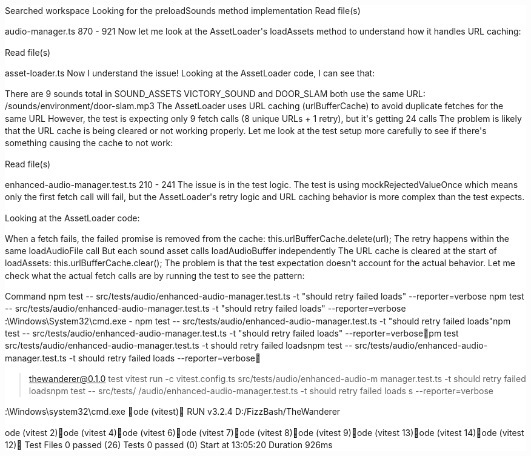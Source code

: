 Searched workspace
Looking for the preloadSounds method implementation
Read file(s)

audio-manager.ts 870 - 921
Now let me look at the AssetLoader's loadAssets method to understand how it handles URL caching:

Read file(s)

asset-loader.ts
Now I understand the issue! Looking at the AssetLoader code, I can see that:

There are 9 sounds total in SOUND_ASSETS
VICTORY_SOUND and DOOR_SLAM both use the same URL: /sounds/environment/door-slam.mp3
The AssetLoader uses URL caching (urlBufferCache) to avoid duplicate fetches for the same URL
However, the test is expecting only 9 fetch calls (8 unique URLs + 1 retry), but it's getting 24 calls
The problem is likely that the URL cache is being cleared or not working properly. Let me look at the test setup more carefully to see if there's something causing the cache to not work:

Read file(s)

enhanced-audio-manager.test.ts 210 - 241
The issue is in the test logic. The test is using mockRejectedValueOnce which means only the first fetch call will fail, but the AssetLoader's retry logic and URL caching behavior is more complex than the test expects.

Looking at the AssetLoader code:

When a fetch fails, the failed promise is removed from the cache: this.urlBufferCache.delete(url);
The retry happens within the same loadAudioFile call
But each sound asset calls loadAudioBuffer independently
The URL cache is cleared at the start of loadAssets: this.urlBufferCache.clear();
The problem is that the test expectation doesn't account for the actual behavior. Let me check what the actual fetch calls are by running the test to see the pattern:

Command
npm test -- src/tests/audio/enhanced-audio-manager.test.ts -t "should retry failed loads" --reporter=verbose
npm test -- src/tests/audio/enhanced-audio-manager.test.ts -t "should retry failed loads" --reporter=verbose
:\Windows\System32\cmd.exe - npm  test -- src/tests/audio/enhanced-audio-manager.test.ts -t "should retry failed loads"npm test -- src/tests/audio/enhanced-audio-manager.test.ts -t "should retry failed loads" --reporter=verbosepm test src/tests/audio/enhanced-audio-manager.test.ts -t should retry failed loadsnpm test -- src/tests/audio/enhanced-audio-manager.test.ts -t should retry failed loads --reporter=verbose
> thewanderer@0.1.0 test
> vitest run -c vitest.config.ts src/tests/audio/enhanced-audio-m
manager.test.ts -t should retry failed loadsnpm test -- src/tests/
/audio/enhanced-audio-manager.test.ts -t should retry failed loads
s --reporter=verbose

:\Windows\system32\cmd.exe ode (vitest)
 RUN  v3.2.4 D:/FizzBash/TheWanderer

ode (vitest 2)ode (vitest 4)ode (vitest 6)ode (vitest 7)ode (vitest 8)ode (vitest 9)ode (vitest 13)ode (vitest 14)ode (vitest 12)
 Test Files 0 passed (26)
      Tests 0 passed (0)
   Start at 13:05:20
   Duration 926ms
